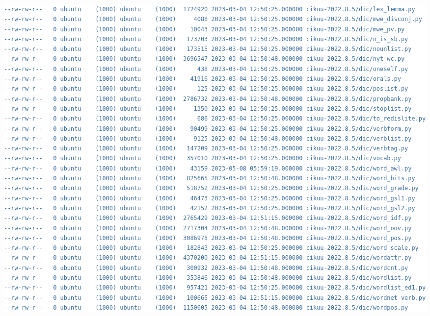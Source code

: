```diff
--rw-rw-r--   0 ubuntu    (1000) ubuntu    (1000)  1724920 2023-03-04 12:50:25.000000 cikuu-2022.8.5/dic/lex_lemma.py
--rw-rw-r--   0 ubuntu    (1000) ubuntu    (1000)     4088 2023-03-04 12:50:25.000000 cikuu-2022.8.5/dic/mwe_disconj.py
--rw-rw-r--   0 ubuntu    (1000) ubuntu    (1000)    10043 2023-03-04 12:50:25.000000 cikuu-2022.8.5/dic/mwe_pv.py
--rw-rw-r--   0 ubuntu    (1000) ubuntu    (1000)   173703 2023-03-04 12:50:25.000000 cikuu-2022.8.5/dic/n_is_sb.py
--rw-rw-r--   0 ubuntu    (1000) ubuntu    (1000)   173515 2023-03-04 12:50:25.000000 cikuu-2022.8.5/dic/nounlist.py
--rw-rw-r--   0 ubuntu    (1000) ubuntu    (1000)  3696547 2023-03-04 12:50:48.000000 cikuu-2022.8.5/dic/nyt_wc.py
--rw-rw-r--   0 ubuntu    (1000) ubuntu    (1000)      438 2023-03-04 12:50:25.000000 cikuu-2022.8.5/dic/oneself.py
--rw-rw-r--   0 ubuntu    (1000) ubuntu    (1000)    41916 2023-03-04 12:50:25.000000 cikuu-2022.8.5/dic/orals.py
--rw-rw-r--   0 ubuntu    (1000) ubuntu    (1000)      125 2023-03-04 12:50:25.000000 cikuu-2022.8.5/dic/poslist.py
--rw-rw-r--   0 ubuntu    (1000) ubuntu    (1000)  2786732 2023-03-04 12:50:48.000000 cikuu-2022.8.5/dic/propbank.py
--rw-rw-r--   0 ubuntu    (1000) ubuntu    (1000)     1350 2023-03-04 12:50:25.000000 cikuu-2022.8.5/dic/stoplist.py
--rw-rw-r--   0 ubuntu    (1000) ubuntu    (1000)      686 2023-03-04 12:50:25.000000 cikuu-2022.8.5/dic/to_redislite.py
--rw-rw-r--   0 ubuntu    (1000) ubuntu    (1000)    90499 2023-03-04 12:50:25.000000 cikuu-2022.8.5/dic/verbform.py
--rw-rw-r--   0 ubuntu    (1000) ubuntu    (1000)     9125 2023-03-04 12:50:48.000000 cikuu-2022.8.5/dic/verblist.py
--rw-rw-r--   0 ubuntu    (1000) ubuntu    (1000)   147209 2023-03-04 12:50:25.000000 cikuu-2022.8.5/dic/verbtag.py
--rw-rw-r--   0 ubuntu    (1000) ubuntu    (1000)   357010 2023-03-04 12:50:25.000000 cikuu-2022.8.5/dic/vocab.py
--rw-rw-r--   0 ubuntu    (1000) ubuntu    (1000)    43159 2023-05-08 05:59:19.000000 cikuu-2022.8.5/dic/word_awl.py
--rw-rw-r--   0 ubuntu    (1000) ubuntu    (1000)   825665 2023-03-04 12:50:48.000000 cikuu-2022.8.5/dic/word_bits.py
--rw-rw-r--   0 ubuntu    (1000) ubuntu    (1000)   518752 2023-03-04 12:50:25.000000 cikuu-2022.8.5/dic/word_grade.py
--rw-rw-r--   0 ubuntu    (1000) ubuntu    (1000)    46473 2023-03-04 12:50:25.000000 cikuu-2022.8.5/dic/word_gsl1.py
--rw-rw-r--   0 ubuntu    (1000) ubuntu    (1000)    42152 2023-03-04 12:50:25.000000 cikuu-2022.8.5/dic/word_gsl2.py
--rw-rw-r--   0 ubuntu    (1000) ubuntu    (1000)  2765429 2023-03-04 12:51:15.000000 cikuu-2022.8.5/dic/word_idf.py
--rw-rw-r--   0 ubuntu    (1000) ubuntu    (1000)  2717304 2023-03-04 12:50:48.000000 cikuu-2022.8.5/dic/word_oov.py
--rw-rw-r--   0 ubuntu    (1000) ubuntu    (1000)  3086978 2023-03-04 12:50:48.000000 cikuu-2022.8.5/dic/word_pos.py
--rw-rw-r--   0 ubuntu    (1000) ubuntu    (1000)   182843 2023-03-04 12:50:25.000000 cikuu-2022.8.5/dic/word_scale.py
--rw-rw-r--   0 ubuntu    (1000) ubuntu    (1000)  4370200 2023-03-04 12:51:15.000000 cikuu-2022.8.5/dic/wordattr.py
--rw-rw-r--   0 ubuntu    (1000) ubuntu    (1000)   300932 2023-03-04 12:50:48.000000 cikuu-2022.8.5/dic/wordcnt.py
--rw-rw-r--   0 ubuntu    (1000) ubuntu    (1000)   353846 2023-03-04 12:50:48.000000 cikuu-2022.8.5/dic/wordlist.py
--rw-rw-r--   0 ubuntu    (1000) ubuntu    (1000)   957421 2023-03-04 12:50:25.000000 cikuu-2022.8.5/dic/wordlist_ed1.py
--rw-rw-r--   0 ubuntu    (1000) ubuntu    (1000)   100665 2023-03-04 12:51:15.000000 cikuu-2022.8.5/dic/wordnet_verb.py
--rw-rw-r--   0 ubuntu    (1000) ubuntu    (1000)  1150605 2023-03-04 12:50:48.000000 cikuu-2022.8.5/dic/wordpos.py
```
